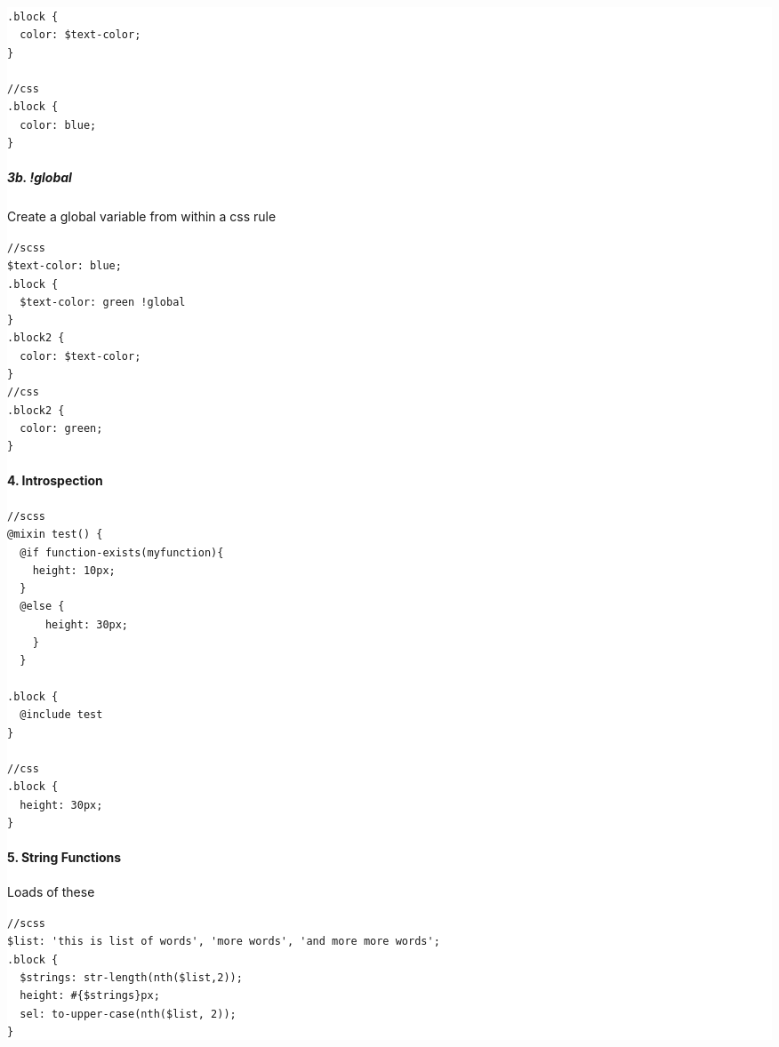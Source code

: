     .block {
      color: $text-color;
    }
    
    //css
    .block {
      color: blue;
    }
##### 3b. !global

Create a global variable from within a css rule 

    //scss
    $text-color: blue;
    .block {
      $text-color: green !global
    }
    .block2 {
      color: $text-color;
    }
    //css
    .block2 {
      color: green;
    }
#### 4.  Introspection

    //scss
    @mixin test() {  
      @if function-exists(myfunction){
        height: 10px;
      }
      @else {
          height: 30px;
        }
      }
    
    .block { 
      @include test
    }
    
    //css
    .block {
      height: 30px;
    }

#### 5. String Functions 

Loads of these

    //scss
    $list: 'this is list of words', 'more words', 'and more more words';
    .block {
      $strings: str-length(nth($list,2));
      height: #{$strings}px;
      sel: to-upper-case(nth($list, 2));
    }
    